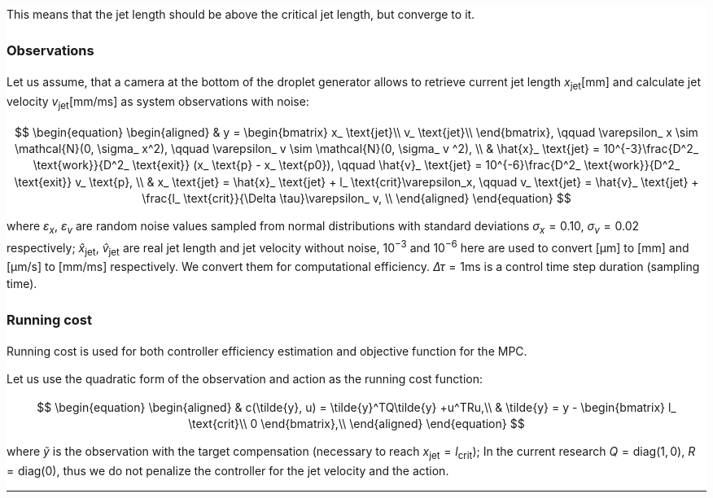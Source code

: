This means that the jet length should be above the critical jet length, but converge to it.

### Observations

Let us assume, that a camera at the bottom of the droplet generator allows to retrieve current jet length $x_ \text{jet} [\text{mm}]$ and calculate jet velocity $v_ \text{jet} [\text{mm/ms}]$ as system observations with noise:

$$
\begin{equation}
    \begin{aligned}
        & y = \begin{bmatrix}
            x_ \text{jet}\\
            v_ \text{jet}\\
        \end{bmatrix}, \qquad
        \varepsilon_ x \sim \mathcal{N}(0, \sigma_ x^2), \qquad \varepsilon_ v \sim \mathcal{N}(0, \sigma_ v ^2), \\
        & \hat{x}_ \text{jet} = 10^{-3}\frac{D^2_ \text{work}}{D^2_ \text{exit}} (x_ \text{p} - x_ \text{p0}), \qquad
        \hat{v}_ \text{jet} = 10^{-6}\frac{D^2_ \text{work}}{D^2_ \text{exit}} v_ \text{p}, \\
        & x_ \text{jet} = \hat{x}_ \text{jet} + l_ \text{crit}\varepsilon_x, \qquad
        v_ \text{jet} = \hat{v}_ \text{jet} + \frac{l_ \text{crit}}{\Delta \tau}\varepsilon_ v, \\
    \end{aligned}
\end{equation}
$$

where $\varepsilon_x$, $\varepsilon_v$ are random noise values sampled from normal distributions with standard deviations $\sigma_x = 0.10$, $\sigma_v = 0.02$ respectively; $\hat{x}_ \text{jet}$, $\hat{v}_ \text{jet}$ are real jet length and jet velocity without noise, $10^{-3}$ and $10^{-6}$ here are used to convert [µm] to [mm] and [µm/s] to [mm/ms] respectively.
We convert them for computational efficiency.
$\Delta \tau=1 \text{ms}$ is a control time step duration (sampling time).

### Running cost

Running cost is used for both controller efficiency estimation and objective function for the MPC.

Let us use the quadratic form of the observation and action as the running cost function:

$$
\begin{equation}
    \begin{aligned}
        & c(\tilde{y}, u) = \tilde{y}^TQ\tilde{y} +u^TRu,\\
        & \tilde{y} = y - \begin{bmatrix}
            l_ \text{crit}\\
            0
        \end{bmatrix},\\
    \end{aligned}
\end{equation}
$$

where $\tilde{y}$ is the observation with the target compensation (necessary to reach $x_ \text{jet} = l_ \text{crit}$);
In the current research $Q = \text{diag}(1, 0)$, $R = \text{diag}(0)$, thus we do not penalize the controller for the jet velocity and the action.

---